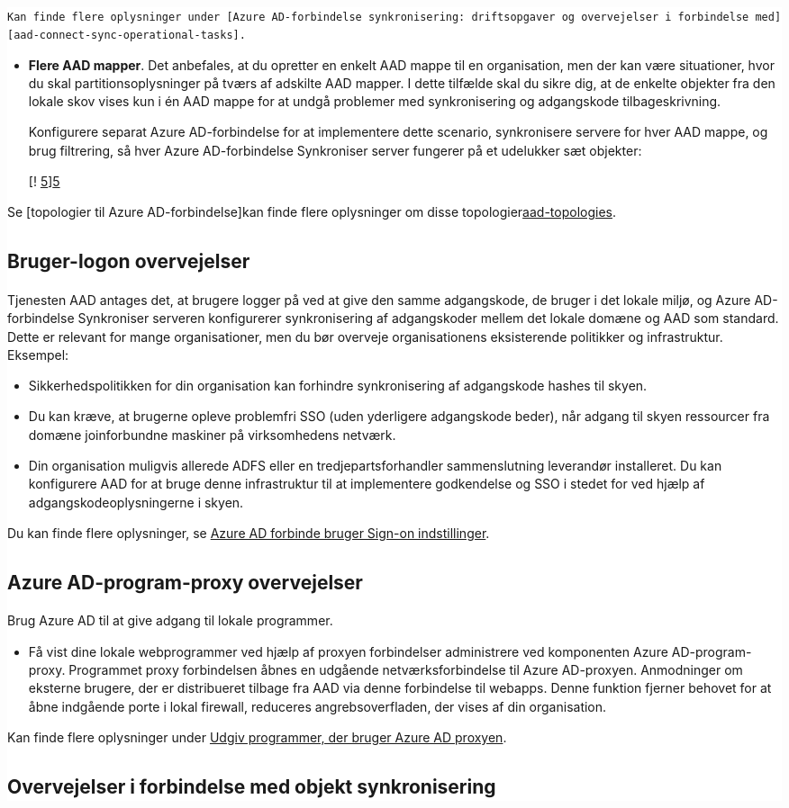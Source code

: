     Kan finde flere oplysninger under [Azure AD-forbindelse synkronisering: driftsopgaver og overvejelser i forbindelse med][aad-connect-sync-operational-tasks].

- **Flere AAD mapper**. Det anbefales, at du opretter en enkelt AAD mappe til en organisation, men der kan være situationer, hvor du skal partitionsoplysninger på tværs af adskilte AAD mapper. I dette tilfælde skal du sikre dig, at de enkelte objekter fra den lokale skov vises kun i én AAD mappe for at undgå problemer med synkronisering og adgangskode tilbageskrivning.

    Konfigurere separat Azure AD-forbindelse for at implementere dette scenario, synkronisere servere for hver AAD mappe, og brug filtrering, så hver Azure AD-forbindelse Synkroniser server fungerer på et udelukker sæt objekter: 

    [! [5]][5]

Se [topologier til Azure AD-forbindelse]kan finde flere oplysninger om disse topologier[aad-topologies].

## <a name="user-sign-in-considerations"></a>Bruger-logon overvejelser

Tjenesten AAD antages det, at brugere logger på ved at give den samme adgangskode, de bruger i det lokale miljø, og Azure AD-forbindelse Synkroniser serveren konfigurerer synkronisering af adgangskoder mellem det lokale domæne og AAD som standard. Dette er relevant for mange organisationer, men du bør overveje organisationens eksisterende politikker og infrastruktur. Eksempel:

- Sikkerhedspolitikken for din organisation kan forhindre synkronisering af adgangskode hashes til skyen.

- Du kan kræve, at brugerne opleve problemfri SSO (uden yderligere adgangskode beder), når adgang til skyen ressourcer fra domæne joinforbundne maskiner på virksomhedens netværk.

- Din organisation muligvis allerede ADFS eller en tredjepartsforhandler sammenslutning leverandør installeret. Du kan konfigurere AAD for at bruge denne infrastruktur til at implementere godkendelse og SSO i stedet for ved hjælp af adgangskodeoplysningerne i skyen.

Du kan finde flere oplysninger, se [Azure AD forbinde bruger Sign-on indstillinger][aad-user-sign-in].

## <a name="azure-ad-application-proxy-considerations"></a>Azure AD-program-proxy overvejelser

Brug Azure AD til at give adgang til lokale programmer.

- Få vist dine lokale webprogrammer ved hjælp af proxyen forbindelser administrere ved komponenten Azure AD-program-proxy. Programmet proxy forbindelsen åbnes en udgående netværksforbindelse til Azure AD-proxyen. Anmodninger om eksterne brugere, der er distribueret tilbage fra AAD via denne forbindelse til webapps. Denne funktion fjerner behovet for at åbne indgående porte i lokal firewall, reduceres angrebsoverfladen, der vises af din organisation.

Kan finde flere oplysninger under [Udgiv programmer, der bruger Azure AD proxyen][aad-application-proxy].

## <a name="object-synchronization-considerations"></a>Overvejelser i forbindelse med objekt synkronisering


[resource-manager-overview]: ../azure-resource-manager/resource-group-overview.md
[script]: #sample-solution-script
[implementing-a-multi-tier-architecture-on-Azure]: ./guidance-compute-n-tier-vm.md
[active-directory-domain-services]: https://technet.microsoft.com/library/dd448614.aspx
[active-directory-federation-services]: https://technet.microsoft.com/windowsserver/dd448613.aspx
[azure-active-directory]: ../active-directory-domain-services/active-directory-ds-overview.md
[azure-ad-connect]: ../active-directory/active-directory-aadconnect.md
[ad-azure-guidelines]: https://msdn.microsoft.com/library/azure/jj156090.aspx
[aad-explained]: https://youtu.be/tj_0d4tR6aM
[aad-editions]: ../active-directory/active-directory-editions.md
[guidance-adds]: ./guidance-iaas-ra-secure-vnet-ad.md
[sla-aad]: https://azure.microsoft.com/support/legal/sla/active-directory/v1_0/
[azure-multifactor-authentication]: ../multi-factor-authentication/multi-factor-authentication.md
[aad-conditional-access]: ../active-directory//active-directory-conditional-access.md
[aad-dynamic-membership-rules]: ../active-directory/active-directory-accessmanagement-groups-with-advanced-rules.md
[aad-dynamic-memberships]: https://youtu.be/Tdiz2JqCl9Q
[aad-user-sign-in]: ../active-directory/active-directory-aadconnect-user-signin.md
[aad-sync-requirements]: ../active-directory/active-directory-hybrid-identity-design-considerations-directory-sync-requirements.md
[aad-topologies]: ../active-directory/active-directory-aadconnect-topologies.md
[aad-filtering]: ../active-directory/active-directory-aadconnectsync-configure-filtering.md
[aad-scalability]: https://blogs.technet.microsoft.com/enterprisemobility/2014/09/02/azure-ad-under-the-hood-of-our-geo-redundant-highly-available-distributed-cloud-directory/
[aad-connect-sync-default-rules]: ../active-directory/active-directory-aadconnectsync-understanding-default-configuration.md
[aad-identity-protection]: ../active-directory/active-directory-identityprotection.md
[aad-password-management]: ../active-directory/active-directory-passwords-customize.md
[aad-application-proxy]: ../active-directory/active-directory-application-proxy-enable.md
[aad-connect-sync-operational-tasks]: ../active-directory/active-directory-aadconnectsync-operations.md#staging-mode
[aad-custom-domain]: ../active-directory/active-directory-add-domain.md
[aad-powershell]: https://msdn.microsoft.com/library/azure/mt757189.aspx
[aad-sync-disaster-recovery]: ../active-directory/active-directory-aadconnectsync-operations.md#disaster-recovery
[aad-sync-best-practices]: ../active-directory/active-directory-aadconnectsync-best-practices-changing-default-configuration.md
[aad-adfs]: ../active-directory/active-directory-aadconnect-get-started-custom.md#configuring-federation-with-ad-fs
[aad-health]: ../active-directory/active-directory-aadconnect-health-sync.md
[aad-health-adds]: ../active-directory/active-directory-aadconnect-health-adds.md
[aad-health-adfs]: ../active-directory/active-directory-aadconnect-health-adfs.md
[aad-agent-installation]: ../active-directory/active-directory-aadconnect-health-agent-install.md
[aad-reporting-guide]: ../active-directory/active-directory-reporting-guide.md
[azure-cli]: ../virtual-machines-command-line-tools.md
[azure-powershell-download]: ../powershell-install-configure.md
[solution-script]: https://raw.githubusercontent.com/mspnp/reference-architectures/master/guidance-identity-aad/Deploy-ReferenceArchitecture.ps1
[vnet-parameters-windows]: https://raw.githubusercontent.com/mspnp/reference-architectures/master/guidance-identity-aad/parameters/windows/virtualNetwork.parameters.json
[nsg-parameters-windows]: https://raw.githubusercontent.com/mspnp/reference-architectures/master/guidance-identity-aad/parameters/windows/networkSecurityGroups.parameters.json
[webtier-parameters-windows]: https://raw.githubusercontent.com/mspnp/reference-architectures/master/guidance-identity-aad/parameters/windows/webTier.parameters.json
[businesstier-parameters-windows]: https://raw.githubusercontent.com/mspnp/reference-architectures/master/guidance-identity-aad/parameters/windows/businessTier.parameters.json
[datatier-parameters-windows]: https://raw.githubusercontent.com/mspnp/reference-architectures/master/guidance-identity-aad/parameters/windows/dataTier.parameters.json
[managementtier-parameters-windows]: https://raw.githubusercontent.com/mspnp/reference-architectures/master/guidance-identity-aad/parameters/windows/managementTier.parameters.json
[makecert]: https://msdn.microsoft.com/library/windows/desktop/aa386968(v=vs.85).aspx
[add-adds-domain-controller-parameters]: https://raw.githubusercontent.com/mspnp/reference-architectures/master/guidance-identity-aad/parameters/onpremise/add-adds-domain-controller.parameters.json
[create-adds-forest-extension-parameters]: https://raw.githubusercontent.com/mspnp/reference-architectures/master/guidance-identity-aad/parameters/onpremise/create-adds-forest-extension.parameters.json
[virtualMachines-adds-parameters]: https://raw.githubusercontent.com/mspnp/reference-architectures/master/guidance-identity-aad/parameters/onpremise/virtualMachines-adds.parameters.json
[virtualNetwork-parameters]: https://raw.githubusercontent.com/mspnp/reference-architectures/master/guidance-identity-aad/parameters/onpremise/virtualNetwork.parameters.json
[virtualNetwork-adds-dns-parameters]: https://raw.githubusercontent.com/mspnp/reference-architectures/master/guidance-identity-aad/parameters/onpremise/virtualNetwork-adds-dns.parameters.json
[virtualMachines-adc-parameters]: https://raw.githubusercontent.com/mspnp/reference-architectures/master/guidance-identity-aad/parameters/onpremise/virtualMachines-adc.parameters.json
[virtualMachines-adc-joindomain-parameters]: https://raw.githubusercontent.com/mspnp/reference-architectures/master/guidance-identity-aad/parameters/onpremise/virtualMachines-adc-joindomain.parameters.json
[aad-connect-download]: http://www.microsoft.com/download/details.aspx?id=47594
[aad-custom-directory]: ../active-directory/active-directory-add-domain.md
[aad-password-management]: ../active-directory/active-directory-passwords-getting-started.md#enable-users-to-reset-their-azure-ad-passwords
[adds-extend-domain]: ./guidance-identity-adds-extend-domain.md
[adds-resource-forest]: ./guidance-identity-adds-resource-forest.md
[0]: ./media/guidance-identity-aad/figure1.png "Skyen identitet arkitektur ved hjælp af Azure Active Directory"
[1]: ./media/guidance-identity-aad/figure2.png "Enkelt skov, enkelt AAD directory topologi"
[2]: ./media/guidance-identity-aad/figure3.png "Flere områder, enkelt AAD directory topologi"
[4]: ./media/guidance-identity-aad/figure5.png "Arrangere servertopologi"
[5]: ./media/guidance-identity-aad/figure6.png "Flere AAD kataloger topologi"
[6]: ./media/guidance-identity-aad/figure7.png "Hvis du vælger en brugerdefineret installation af Azure Active Directory forbinde-synkronisering med en bestemt forekomst af SQL Server"
[7]: ./media/guidance-identity-aad/figure8.png "Angive metoden SSO for bruger-logon"
[8]: ./media/guidance-identity-aad/figure9.png "Angive domæne og OU filtreringsindstillinger"
[9]: ./media/guidance-identity-aad/figure10.png "Aktivere adgangskode tilbageskrivning"
[10]: ./media/guidance-identity-aad/figure11.png "Azure AD management blade i portalen"
[11]: ./media/guidance-identity-aad/figure12.png "Konsollen Azure AD-forbindelse"
[12]: ./media/guidance-identity-aad/figure13.png "Fanen Handlinger i synkronisering Service Manager"
[13]: ./media/guidance-identity-aad/figure14.png "Fanen forbindelser i synkronisering Service Manager"
[14]: ./media/guidance-identity-aad/figure15.png "Redigeringsprogrammet til synkronisering af regler"
[15]: ./media/guidance-identity-aad/figure16.png "Bladet Azure Active Directory forbinde tilstand i Azure-portalen med synkronisering tilstand"
[16]: ./media/guidance-identity-aad/figure17.png "Bladet Azure Active Directory forbinde tilstand i portalen Azure viser AD DS tilstand"
[17]: ./media/guidance-identity-aad/figure18.png "Sikkerhedsrapporter, der er tilgængelige i portalen Azure"
[18]: ./media/guidance-identity-aad/figure19.png "Portalen Azure fremhævning af den offentlige IP-adressen på web-niveau justering af belastning"
[19]: ./media/guidance-identity-aad/figure20.png "Brug af Internet Explorer til at gå til den offentlige IP-adressen på web-niveau justering af belastning"
[20]: ./media/guidance-identity-aad/figure21.png "Snap-in'en Certifikater viser www.contoso.com certifikatet"
[21]: ./media/guidance-identity-aad/figure22.png "Oprette forbindelse til administration af lag VM"
[22]: ./media/guidance-identity-aad/figure23.png "Oprette HTTPS-binding for standardwebstedet"
[23]: ./media/guidance-identity-aad/figure24.png "Oprette webprogrammet ContosoWebApp1"
[24]: ./media/guidance-identity-aad/figure25.png "Indstille egenskaber for godkendelse af webprogrammet ContosoWebApp1"
[25]: ./media/guidance-identity-aad/figure26.png "Logge på Azure AAD fra ContosoWebApp1-webprogrammet"
[26]: ./media/guidance-identity-aad/figure27.png "Ændre mappen til standard-webstedet"
